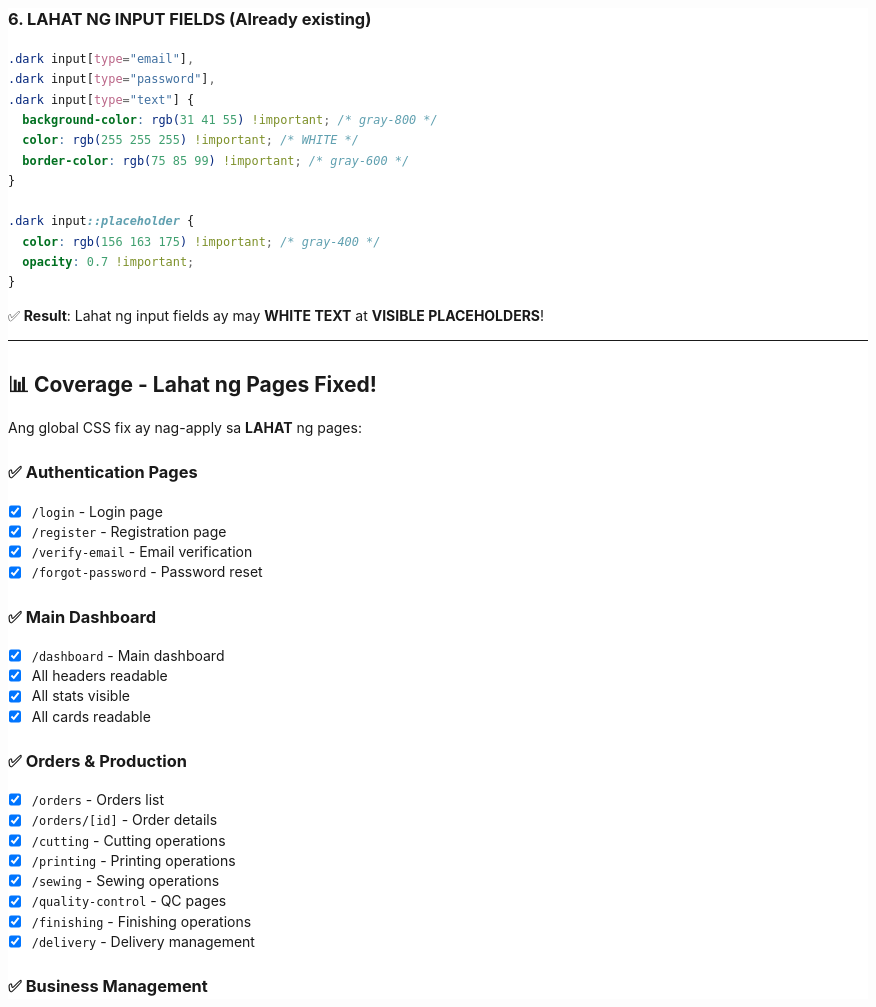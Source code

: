
### 6. **LAHAT NG INPUT FIELDS** (Already existing)

```css
.dark input[type="email"],
.dark input[type="password"],
.dark input[type="text"] {
  background-color: rgb(31 41 55) !important; /* gray-800 */
  color: rgb(255 255 255) !important; /* WHITE */
  border-color: rgb(75 85 99) !important; /* gray-600 */
}

.dark input::placeholder {
  color: rgb(156 163 175) !important; /* gray-400 */
  opacity: 0.7 !important;
}
```

✅ **Result**: Lahat ng input fields ay may **WHITE TEXT** at **VISIBLE PLACEHOLDERS**!

---

## 📊 Coverage - Lahat ng Pages Fixed!

Ang global CSS fix ay nag-apply sa **LAHAT** ng pages:

### ✅ Authentication Pages

- [x] `/login` - Login page
- [x] `/register` - Registration page
- [x] `/verify-email` - Email verification
- [x] `/forgot-password` - Password reset

### ✅ Main Dashboard

- [x] `/dashboard` - Main dashboard
- [x] All headers readable
- [x] All stats visible
- [x] All cards readable

### ✅ Orders & Production

- [x] `/orders` - Orders list
- [x] `/orders/[id]` - Order details
- [x] `/cutting` - Cutting operations
- [x] `/printing` - Printing operations
- [x] `/sewing` - Sewing operations
- [x] `/quality-control` - QC pages
- [x] `/finishing` - Finishing operations
- [x] `/delivery` - Delivery management

### ✅ Business Management
